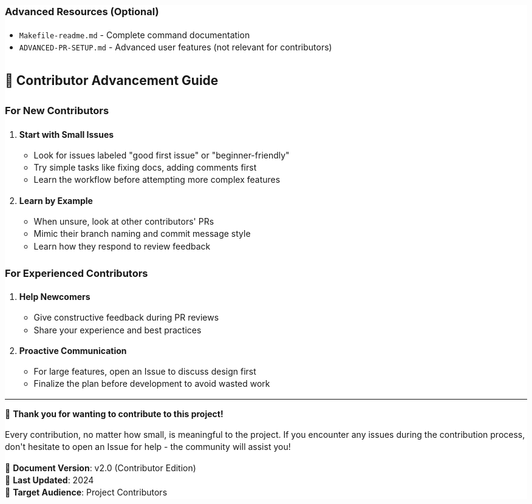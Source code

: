 ### Advanced Resources (Optional)
- `Makefile-readme.md` - Complete command documentation
- `ADVANCED-PR-SETUP.md` - Advanced user features (not relevant for contributors)

## 🚀 Contributor Advancement Guide

### For New Contributors
1. **Start with Small Issues**
   - Look for issues labeled "good first issue" or "beginner-friendly"
   - Try simple tasks like fixing docs, adding comments first
   - Learn the workflow before attempting more complex features

2. **Learn by Example**
   - When unsure, look at other contributors' PRs
   - Mimic their branch naming and commit message style
   - Learn how they respond to review feedback

### For Experienced Contributors
1. **Help Newcomers**
   - Give constructive feedback during PR reviews
   - Share your experience and best practices

2. **Proactive Communication**
   - For large features, open an Issue to discuss design first
   - Finalize the plan before development to avoid wasted work

---

🎉 **Thank you for wanting to contribute to this project!**

Every contribution, no matter how small, is meaningful to the project. If you encounter any issues during the contribution process, don't hesitate to open an Issue for help - the community will assist you!

📝 **Document Version**: v2.0 (Contributor Edition)  
📅 **Last Updated**: 2024  
👥 **Target Audience**: Project Contributors